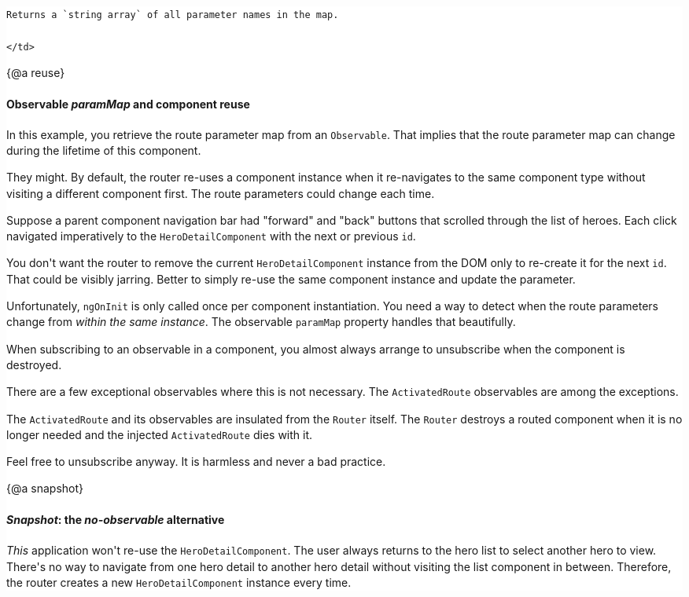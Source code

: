     Returns a `string array` of all parameter names in the map.

    </td>
  </tr>
</table>

{@a reuse}

#### Observable <i>paramMap</i> and component reuse

In this example, you retrieve the route parameter map from an `Observable`.
That implies that the route parameter map can change during the lifetime of this component.

They might. By default, the router re-uses a component instance when it re-navigates to the same component type
without visiting a different component first. The route parameters could change each time.

Suppose a parent component navigation bar had "forward" and "back" buttons
that scrolled through the list of heroes.
Each click navigated imperatively to the `HeroDetailComponent` with the next or previous `id`.

You don't want the router to remove the current `HeroDetailComponent` instance from the DOM only to re-create it for the next `id`.
That could be visibly jarring.
Better to simply re-use the same component instance and update the parameter.

Unfortunately, `ngOnInit` is only called once per component instantiation.
You need a way to detect when the route parameters change from _within the same instance_.
The observable `paramMap` property handles that beautifully.


<div class="alert is-helpful">



When subscribing to an observable in a component, you almost always arrange to unsubscribe when the component is destroyed.

There are a few exceptional observables where this is not necessary.
The `ActivatedRoute` observables are among the exceptions.

The `ActivatedRoute` and its observables are insulated from the `Router` itself.
The `Router` destroys a routed component when it is no longer needed and the injected `ActivatedRoute` dies with it.

Feel free to unsubscribe anyway. It is harmless and never a bad practice.


</div>



{@a snapshot}


#### _Snapshot_: the _no-observable_ alternative
_This_ application won't re-use the `HeroDetailComponent`.
The user always returns to the hero list to select another hero to view.
There's no way to navigate from one hero detail to another hero detail
without visiting the list component in between.
Therefore, the router creates a new `HeroDetailComponent` instance every time.
